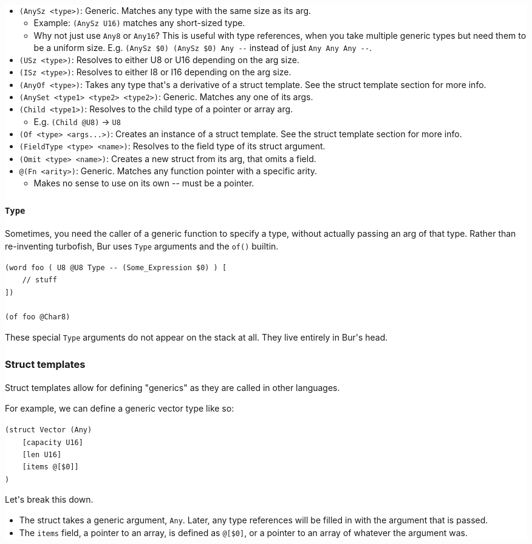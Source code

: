 - `(AnySz <type>)`: Generic. Matches any type with the same size as its arg.
  - Example: `(AnySz U16)` matches any short-sized type.
  - Why not just use `Any8` or `Any16`? This is useful with type references,
    when you take multiple generic types but need them to be a uniform size.
    E.g. `(AnySz $0) (AnySz $0) Any --` instead of just `Any Any Any --`.
- `(USz <type>)`: Resolves to either U8 or U16 depending on the arg size.
- `(ISz <type>)`: Resolves to either I8 or I16 depending on the arg size.
- `(AnyOf <type>)`: Takes any type that's a derivative of a struct template. See
  the struct template section for more info.
- `(AnySet <type1> <type2> <type2>)`: Generic. Matches any one of its args.
- `(Child <type1>)`: Resolves to the child type of a pointer or array arg.
  - E.g. `(Child @U8)` -> `U8`
- `(Of <type> <args...>)`: Creates an instance of a struct template. See the
  struct template section for more info.
- `(FieldType <type> <name>)`: Resolves to the field type of its struct
  argument.
- `(Omit <type> <name>)`: Creates a new struct from its arg, that omits a field.
- `@(Fn <arity>)`: Generic. Matches any function pointer with a specific arity.
  - Makes no sense to use on its own -- must be a pointer.

### `Type`

Sometimes, you need the caller of a generic function to specify a type, without
actually passing an arg of that type. Rather than re-inventing turbofish, Bur
uses `Type` arguments and the `of()` builtin.

```
(word foo ( U8 @U8 Type -- (Some_Expression $0) ) [
    // stuff
])

(of foo @Char8)
```

These special `Type` arguments do not appear on the stack at all. They live
entirely in Bur's head.

### Struct templates

Struct templates allow for defining "generics" as they are called in other
languages.

For example, we can define a generic vector type like so:

```
(struct Vector (Any)
    [capacity U16]
    [len U16]
    [items @[$0]]
)
```

Let's break this down.
- The struct takes a generic argument, `Any`. Later, any type references will be
  filled in with the argument that is passed.
- The `items` field, a pointer to an array, is defined as `@[$0]`, or a pointer
  to an array of whatever the argument was.
